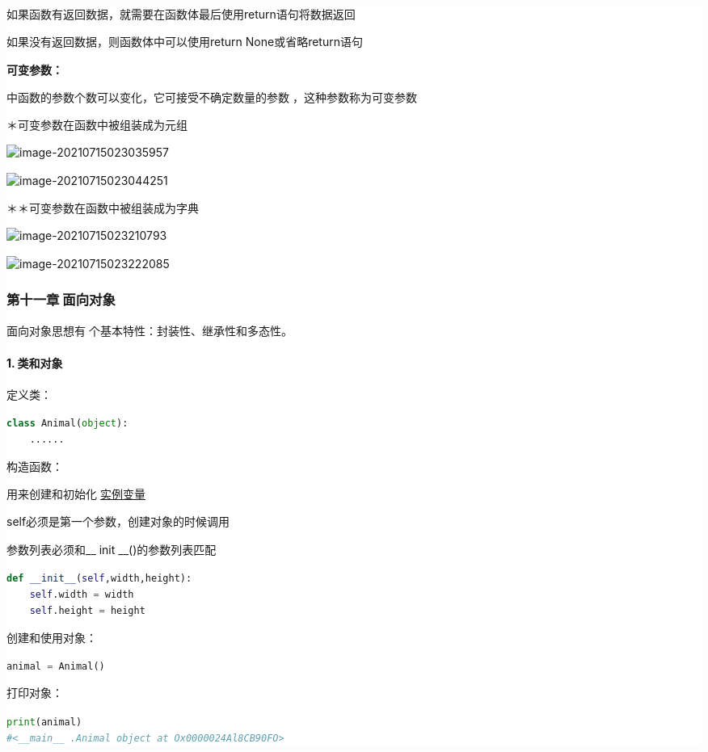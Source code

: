 如果函数有返回数据，就需要在函数体最后使用return语句将数据返回

如果没有返回数据，则函数体中可以使用return None或省略return语句

**可变参数：**

中函数的参数个数可以变化，它可接受不确定数量的参数 ，这种参数称为可变参数

＊可变参数在函数中被组装成为元组

![image-20210715023035957](https://caiyiimg.oss-cn-shanghai.aliyuncs.com/typora/image-20210715023035957.png)

![image-20210715023044251](https://caiyiimg.oss-cn-shanghai.aliyuncs.com/typora/image-20210715023044251.png)

＊＊可变参数在函数中被组装成为字典

![image-20210715023210793](https://caiyiimg.oss-cn-shanghai.aliyuncs.com/typora/image-20210715023210793.png)

![image-20210715023222085](https://caiyiimg.oss-cn-shanghai.aliyuncs.com/typora/image-20210715023222085.png)

### 第十一章 面向对象

面向对象思想有 个基本特性：封装性、继承性和多态性。

#### 1. 类和对象

定义类：

```python
class Animal(object):
    ......
```

构造函数：

用来创建和初始化 <u>实例变量</u>

self必须是第一个参数，创建对象的时候调用

参数列表必须和__ init __()的参数列表匹配

```python
def __init__(self,width,height):
    self.width = width
    self.height = height
```

创建和使用对象：

```python
animal = Animal()
```

打印对象：

```python
print(animal)
#<__main__ .Animal object at Ox0000024Al8CB90FO>
```
